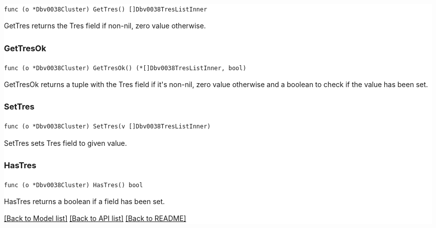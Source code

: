 `func (o *Dbv0038Cluster) GetTres() []Dbv0038TresListInner`

GetTres returns the Tres field if non-nil, zero value otherwise.

### GetTresOk

`func (o *Dbv0038Cluster) GetTresOk() (*[]Dbv0038TresListInner, bool)`

GetTresOk returns a tuple with the Tres field if it's non-nil, zero value otherwise and a boolean to check if the value
has been set.

### SetTres

`func (o *Dbv0038Cluster) SetTres(v []Dbv0038TresListInner)`

SetTres sets Tres field to given value.

### HasTres

`func (o *Dbv0038Cluster) HasTres() bool`

HasTres returns a boolean if a field has been set.

[[Back to Model list]](../README.md#documentation-for-models) [[Back to API list]](../README.md#documentation-for-api-endpoints) [[Back to README]](../README.md)



